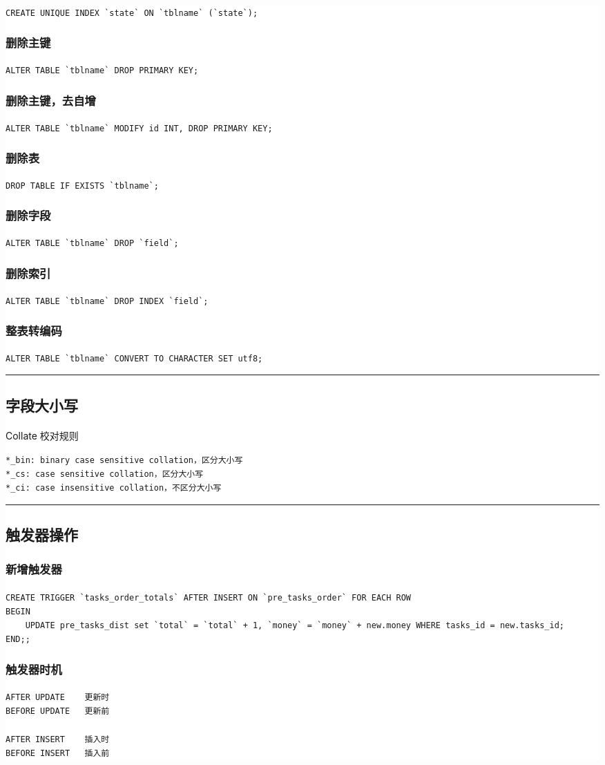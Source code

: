 	CREATE UNIQUE INDEX `state` ON `tblname` (`state`);

### 删除主键
	ALTER TABLE `tblname` DROP PRIMARY KEY;

### 删除主键，去自增
	ALTER TABLE `tblname` MODIFY id INT, DROP PRIMARY KEY;

### 删除表
	DROP TABLE IF EXISTS `tblname`;

### 删除字段
	ALTER TABLE `tblname` DROP `field`;

### 删除索引
	ALTER TABLE `tblname` DROP INDEX `field`;

### 整表转编码
	ALTER TABLE `tblname` CONVERT TO CHARACTER SET utf8;

----------

## 字段大小写

Collate 校对规则

```
*_bin: binary case sensitive collation，区分大小写
*_cs: case sensitive collation，区分大小写
*_ci: case insensitive collation，不区分大小写
```

----------

## 触发器操作

### 新增触发器
	CREATE TRIGGER `tasks_order_totals` AFTER INSERT ON `pre_tasks_order` FOR EACH ROW
	BEGIN
	    UPDATE pre_tasks_dist set `total` = `total` + 1, `money` = `money` + new.money WHERE tasks_id = new.tasks_id;
	END;;

### 触发器时机
	AFTER UPDATE	更新时
	BEFORE UPDATE	更新前
	
	AFTER INSERT	插入时
	BEFORE INSERT	插入前
	